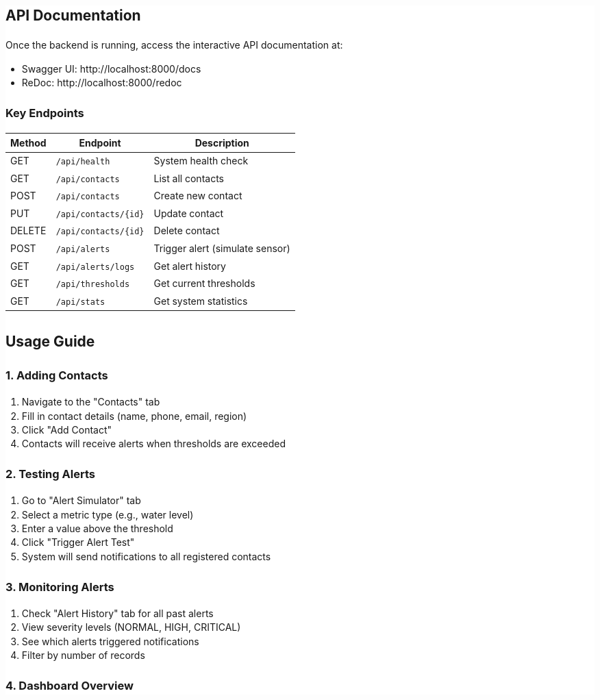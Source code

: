 ## API Documentation

Once the backend is running, access the interactive API documentation at:
- Swagger UI: http://localhost:8000/docs
- ReDoc: http://localhost:8000/redoc

### Key Endpoints

| Method | Endpoint | Description |
|--------|----------|-------------|
| GET | `/api/health` | System health check |
| GET | `/api/contacts` | List all contacts |
| POST | `/api/contacts` | Create new contact |
| PUT | `/api/contacts/{id}` | Update contact |
| DELETE | `/api/contacts/{id}` | Delete contact |
| POST | `/api/alerts` | Trigger alert (simulate sensor) |
| GET | `/api/alerts/logs` | Get alert history |
| GET | `/api/thresholds` | Get current thresholds |
| GET | `/api/stats` | Get system statistics |

## Usage Guide

### 1. Adding Contacts

1. Navigate to the "Contacts" tab
2. Fill in contact details (name, phone, email, region)
3. Click "Add Contact"
4. Contacts will receive alerts when thresholds are exceeded

### 2. Testing Alerts

1. Go to "Alert Simulator" tab
2. Select a metric type (e.g., water level)
3. Enter a value above the threshold
4. Click "Trigger Alert Test"
5. System will send notifications to all registered contacts

### 3. Monitoring Alerts

1. Check "Alert History" tab for all past alerts
2. View severity levels (NORMAL, HIGH, CRITICAL)
3. See which alerts triggered notifications
4. Filter by number of records

### 4. Dashboard Overview
